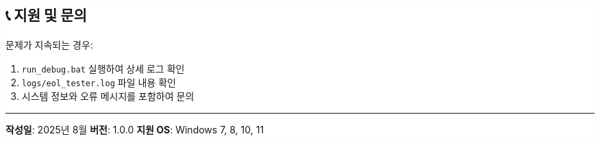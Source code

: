 ## 📞 지원 및 문의

문제가 지속되는 경우:
1. `run_debug.bat` 실행하여 상세 로그 확인
2. `logs/eol_tester.log` 파일 내용 확인
3. 시스템 정보와 오류 메시지를 포함하여 문의

---
**작성일**: 2025년 8월
**버전**: 1.0.0
**지원 OS**: Windows 7, 8, 10, 11